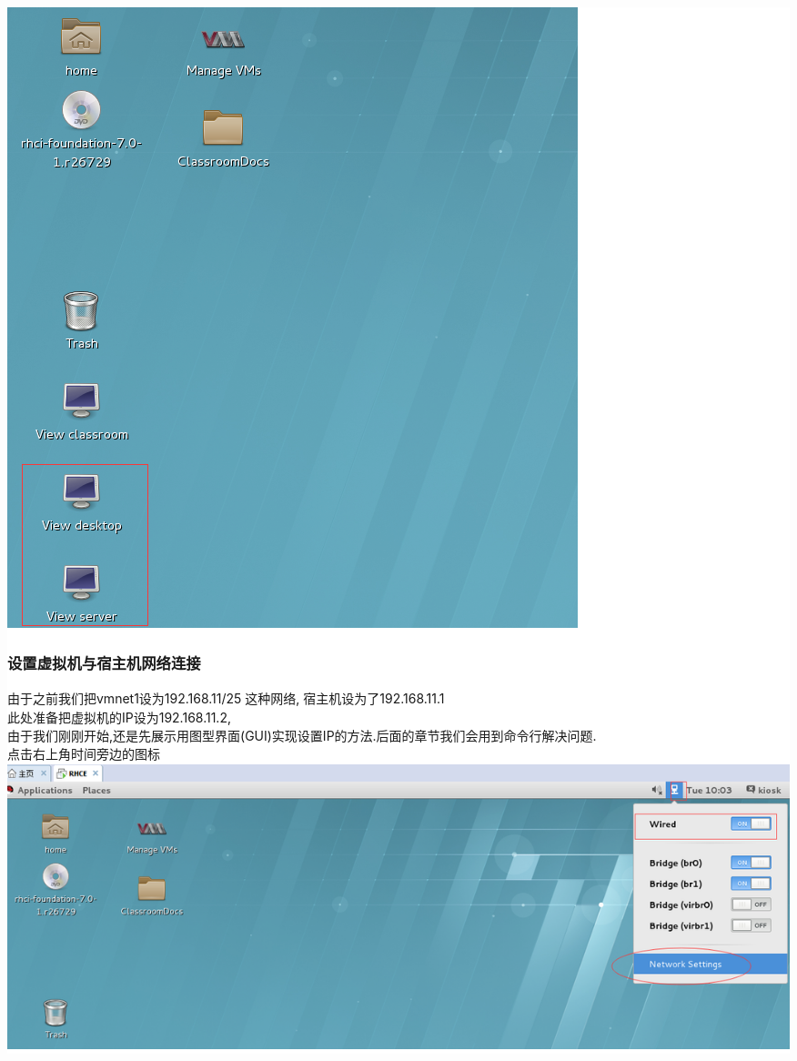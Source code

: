 ![](res/vmDesktopAndServerView.png)
### 设置虚拟机与宿主机网络连接
由于之前我们把vmnet1设为192.168.11/25 这种网络, 宿主机设为了192.168.11.1
<br>
此处准备把虚拟机的IP设为192.168.11.2,
<br>
由于我们刚刚开始,还是先展示用图型界面(GUI)实现设置IP的方法.后面的章节我们会用到命令行解决问题.
<br>
点击右上角时间旁边的图标
![](res/vmNetSetting01.png)